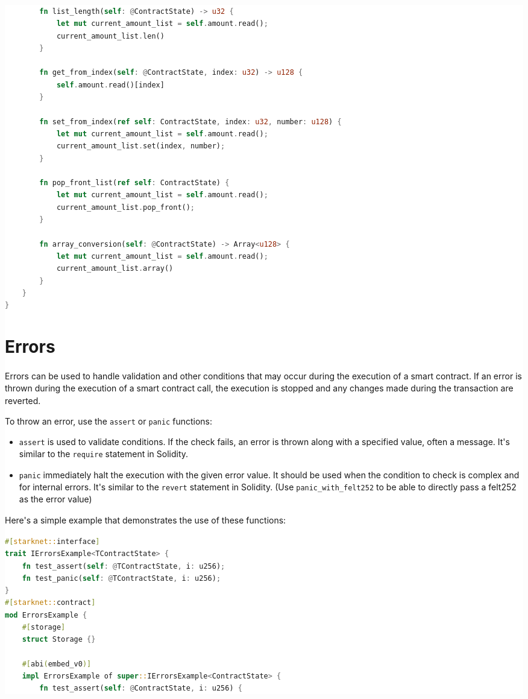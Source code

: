 ```rust
        fn list_length(self: @ContractState) -> u32 {
            let mut current_amount_list = self.amount.read();
            current_amount_list.len()
        }

        fn get_from_index(self: @ContractState, index: u32) -> u128 {
            self.amount.read()[index]
        }

        fn set_from_index(ref self: ContractState, index: u32, number: u128) {
            let mut current_amount_list = self.amount.read();
            current_amount_list.set(index, number);
        }

        fn pop_front_list(ref self: ContractState) {
            let mut current_amount_list = self.amount.read();
            current_amount_list.pop_front();
        }

        fn array_conversion(self: @ContractState) -> Array<u128> {
            let mut current_amount_list = self.amount.read();
            current_amount_list.array()
        }
    }
}


```

# Errors

Errors can be used to handle validation and other conditions that may occur during the execution of a smart contract. If
an error is thrown during the execution of a smart contract call, the execution is stopped and any changes made during
the transaction are reverted.

To throw an error, use the `assert` or `panic` functions:

- `assert` is used to validate conditions. If the check fails, an error is thrown along with a specified value, often a
  message. It's similar to the `require` statement in Solidity.

- `panic` immediately halt the execution with the given error value. It should be used when the condition to check is
  complex and for internal errors. It's similar to the `revert` statement in Solidity. (Use `panic_with_felt252` to be
  able to directly pass a felt252 as the error value)

Here's a simple example that demonstrates the use of these functions:

```rust
#[starknet::interface]
trait IErrorsExample<TContractState> {
    fn test_assert(self: @TContractState, i: u256);
    fn test_panic(self: @TContractState, i: u256);
}
#[starknet::contract]
mod ErrorsExample {
    #[storage]
    struct Storage {}

    #[abi(embed_v0)]
    impl ErrorsExample of super::IErrorsExample<ContractState> {
        fn test_assert(self: @ContractState, i: u256) {
```